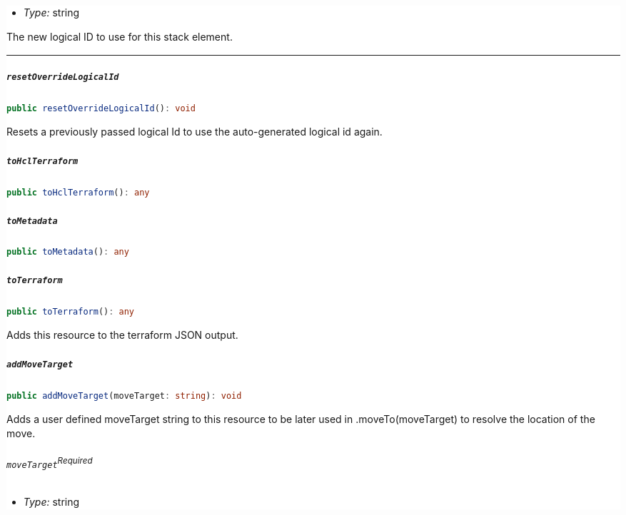 - *Type:* string

The new logical ID to use for this stack element.

---

##### `resetOverrideLogicalId` <a name="resetOverrideLogicalId" id="@cdktf/provider-vault.pkiSecretBackendConfigScep.PkiSecretBackendConfigScep.resetOverrideLogicalId"></a>

```typescript
public resetOverrideLogicalId(): void
```

Resets a previously passed logical Id to use the auto-generated logical id again.

##### `toHclTerraform` <a name="toHclTerraform" id="@cdktf/provider-vault.pkiSecretBackendConfigScep.PkiSecretBackendConfigScep.toHclTerraform"></a>

```typescript
public toHclTerraform(): any
```

##### `toMetadata` <a name="toMetadata" id="@cdktf/provider-vault.pkiSecretBackendConfigScep.PkiSecretBackendConfigScep.toMetadata"></a>

```typescript
public toMetadata(): any
```

##### `toTerraform` <a name="toTerraform" id="@cdktf/provider-vault.pkiSecretBackendConfigScep.PkiSecretBackendConfigScep.toTerraform"></a>

```typescript
public toTerraform(): any
```

Adds this resource to the terraform JSON output.

##### `addMoveTarget` <a name="addMoveTarget" id="@cdktf/provider-vault.pkiSecretBackendConfigScep.PkiSecretBackendConfigScep.addMoveTarget"></a>

```typescript
public addMoveTarget(moveTarget: string): void
```

Adds a user defined moveTarget string to this resource to be later used in .moveTo(moveTarget) to resolve the location of the move.

###### `moveTarget`<sup>Required</sup> <a name="moveTarget" id="@cdktf/provider-vault.pkiSecretBackendConfigScep.PkiSecretBackendConfigScep.addMoveTarget.parameter.moveTarget"></a>

- *Type:* string
